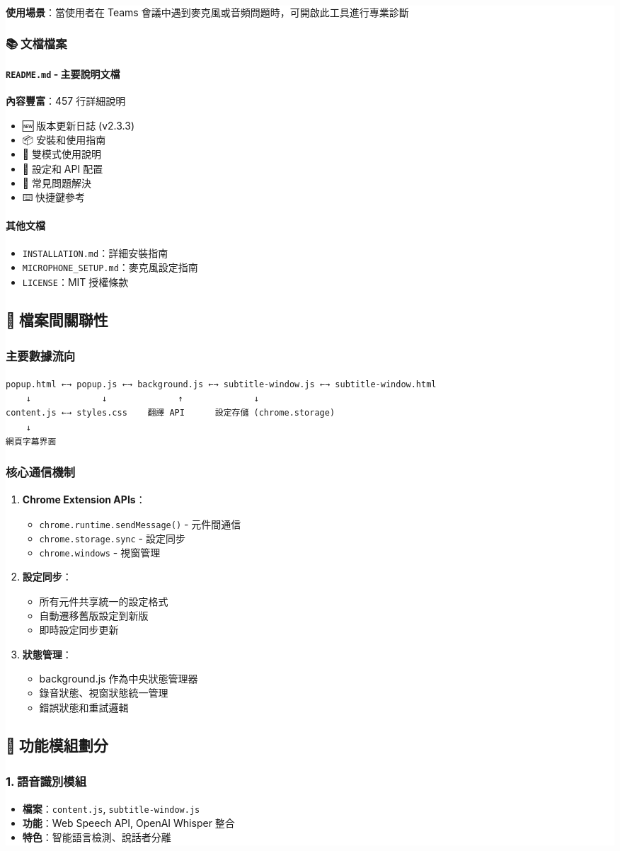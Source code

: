 **使用場景**：當使用者在 Teams 會議中遇到麥克風或音頻問題時，可開啟此工具進行專業診斷

### 📚 文檔檔案

#### `README.md` - 主要說明文檔
**內容豐富**：457 行詳細說明
- 🆕 版本更新日誌 (v2.3.3)
- 📦 安裝和使用指南
- 🎯 雙模式使用說明
- 🔧 設定和 API 配置
- 🐛 常見問題解決
- ⌨️ 快捷鍵參考

#### 其他文檔
- `INSTALLATION.md`：詳細安裝指南
- `MICROPHONE_SETUP.md`：麥克風設定指南  
- `LICENSE`：MIT 授權條款

## 🔄 檔案間關聯性

### 主要數據流向

```
popup.html ←→ popup.js ←→ background.js ←→ subtitle-window.js ←→ subtitle-window.html
    ↓              ↓              ↑              ↓
content.js ←→ styles.css    翻譯 API      設定存儲 (chrome.storage)
    ↓
網頁字幕界面
```

### 核心通信機制

1. **Chrome Extension APIs**：
   - `chrome.runtime.sendMessage()` - 元件間通信
   - `chrome.storage.sync` - 設定同步
   - `chrome.windows` - 視窗管理

2. **設定同步**：
   - 所有元件共享統一的設定格式
   - 自動遷移舊版設定到新版
   - 即時設定同步更新

3. **狀態管理**：
   - background.js 作為中央狀態管理器
   - 錄音狀態、視窗狀態統一管理
   - 錯誤狀態和重試邏輯

## 🎯 功能模組劃分

### 1. 語音識別模組
- **檔案**：`content.js`, `subtitle-window.js`
- **功能**：Web Speech API, OpenAI Whisper 整合
- **特色**：智能語言檢測、說話者分離
